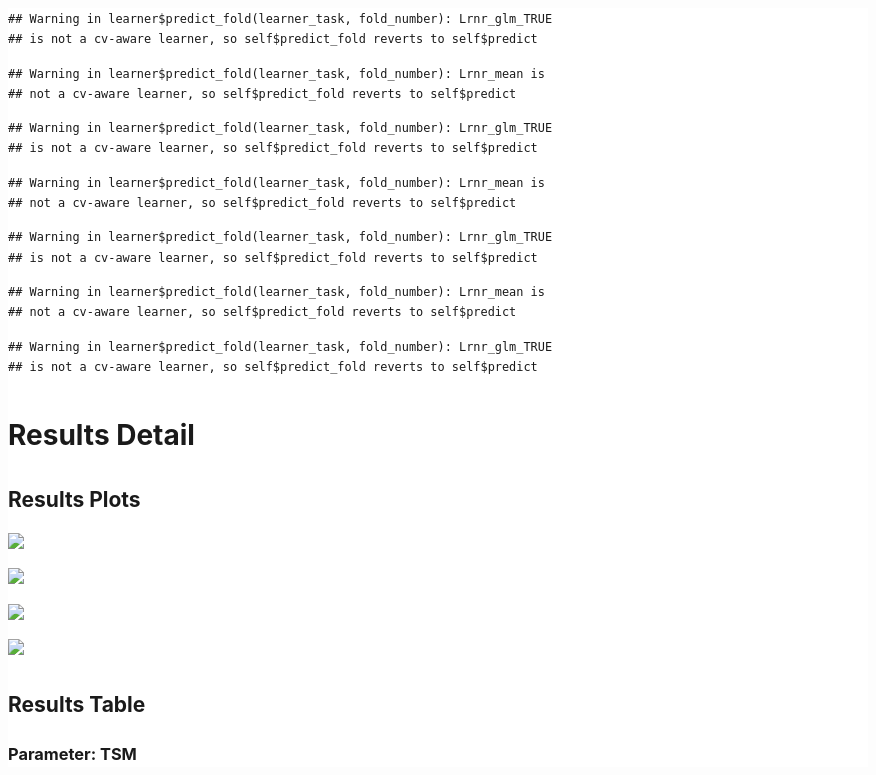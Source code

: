 ```
## Warning in learner$predict_fold(learner_task, fold_number): Lrnr_glm_TRUE
## is not a cv-aware learner, so self$predict_fold reverts to self$predict
```

```
## Warning in learner$predict_fold(learner_task, fold_number): Lrnr_mean is
## not a cv-aware learner, so self$predict_fold reverts to self$predict
```

```
## Warning in learner$predict_fold(learner_task, fold_number): Lrnr_glm_TRUE
## is not a cv-aware learner, so self$predict_fold reverts to self$predict
```

```
## Warning in learner$predict_fold(learner_task, fold_number): Lrnr_mean is
## not a cv-aware learner, so self$predict_fold reverts to self$predict
```

```
## Warning in learner$predict_fold(learner_task, fold_number): Lrnr_glm_TRUE
## is not a cv-aware learner, so self$predict_fold reverts to self$predict
```

```
## Warning in learner$predict_fold(learner_task, fold_number): Lrnr_mean is
## not a cv-aware learner, so self$predict_fold reverts to self$predict
```

```
## Warning in learner$predict_fold(learner_task, fold_number): Lrnr_glm_TRUE
## is not a cv-aware learner, so self$predict_fold reverts to self$predict
```




# Results Detail

## Results Plots
![](/tmp/22a90da4-ca40-4f21-8c60-88fbd9bb4ee7/d9a5aab4-3ead-44d3-bda1-6108431cf38f/REPORT_files/figure-html/plot_tsm-1.png)

![](/tmp/22a90da4-ca40-4f21-8c60-88fbd9bb4ee7/d9a5aab4-3ead-44d3-bda1-6108431cf38f/REPORT_files/figure-html/plot_rr-1.png)



![](/tmp/22a90da4-ca40-4f21-8c60-88fbd9bb4ee7/d9a5aab4-3ead-44d3-bda1-6108431cf38f/REPORT_files/figure-html/plot_paf-1.png)

![](/tmp/22a90da4-ca40-4f21-8c60-88fbd9bb4ee7/d9a5aab4-3ead-44d3-bda1-6108431cf38f/REPORT_files/figure-html/plot_par-1.png)

## Results Table

### Parameter: TSM
